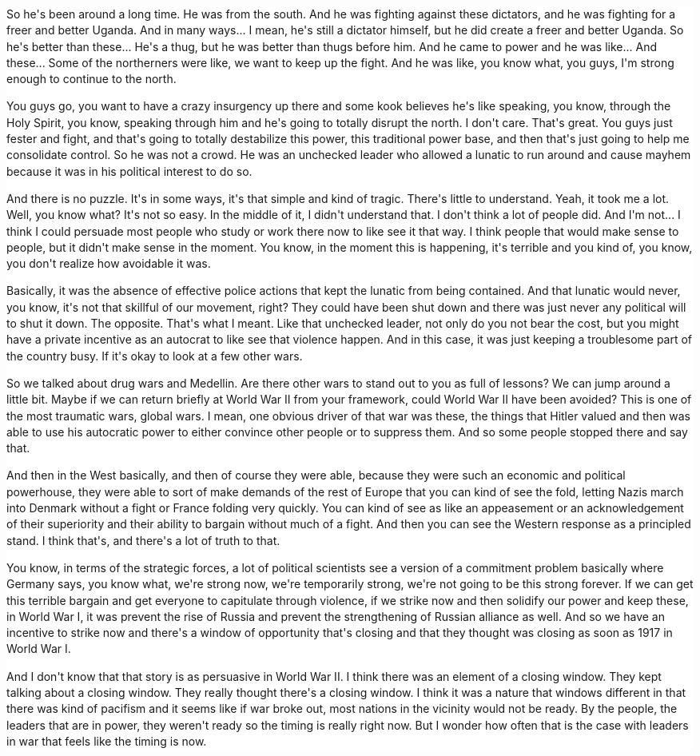 So he's been around a long time. He was from the south. And he was fighting against these dictators, and he was fighting for a freer and better Uganda. And in many ways... I mean, he's still a dictator himself, but he did create a freer and better Uganda. So he's better than these... He's a thug, but he was better than thugs before him. And he came to power and he was like... And these... Some of the northerners were like, we want to keep up the fight. And he was like, you know what, you guys, I'm strong enough to continue to the north.

You guys go, you want to have a crazy insurgency up there and some kook believes he's like speaking, you know, through the Holy Spirit, you know, speaking through him and he's going to totally disrupt the north. I don't care. That's great. You guys just fester and fight, and that's going to totally destabilize this power, this traditional power base, and then that's just going to help me consolidate control. So he was not a crowd. He was an unchecked leader who allowed a lunatic to run around and cause mayhem because it was in his political interest to do so.

And there is no puzzle. It's in some ways, it's that simple and kind of tragic. There's little to understand. Yeah, it took me a lot. Well, you know what? It's not so easy. In the middle of it, I didn't understand that. I don't think a lot of people did. And I'm not... I think I could persuade most people who study or work there now to like see it that way. I think people that would make sense to people, but it didn't make sense in the moment. You know, in the moment this is happening, it's terrible and you kind of, you know, you don't realize how avoidable it was.

Basically, it was the absence of effective police actions that kept the lunatic from being contained. And that lunatic would never, you know, it's not that skillful of our movement, right? They could have been shut down and there was just never any political will to shut it down. The opposite. That's what I meant. Like that unchecked leader, not only do you not bear the cost, but you might have a private incentive as an autocrat to like see that violence happen. And in this case, it was just keeping a troublesome part of the country busy. If it's okay to look at a few other wars.

So we talked about drug wars and Medellin. Are there other wars to stand out to you as full of lessons? We can jump around a little bit. Maybe if we can return briefly at World War II from your framework, could World War II have been avoided? This is one of the most traumatic wars, global wars. I mean, one obvious driver of that war was these, the things that Hitler valued and then was able to use his autocratic power to either convince other people or to suppress them. And so some people stopped there and say that.

And then in the West basically, and then of course they were able, because they were such an economic and political powerhouse, they were able to sort of make demands of the rest of Europe that you can kind of see the fold, letting Nazis march into Denmark without a fight or France folding very quickly. You can kind of see as like an appeasement or an acknowledgement of their superiority and their ability to bargain without much of a fight. And then you can see the Western response as a principled stand. I think that's, and there's a lot of truth to that.

You know, in terms of the strategic forces, a lot of political scientists see a version of a commitment problem basically where Germany says, you know what, we're strong now, we're temporarily strong, we're not going to be this strong forever. If we can get this terrible bargain and get everyone to capitulate through violence, if we strike now and then solidify our power and keep these, in World War I, it was prevent the rise of Russia and prevent the strengthening of Russian alliance as well. And so we have an incentive to strike now and there's a window of opportunity that's closing and that they thought was closing as soon as 1917 in World War I.

And I don't know that that story is as persuasive in World War II. I think there was an element of a closing window. They kept talking about a closing window. They really thought there's a closing window. I think it was a nature that windows different in that there was kind of pacifism and it seems like if war broke out, most nations in the vicinity would not be ready. By the people, the leaders that are in power, they weren't ready so the timing is really right now. But I wonder how often that is the case with leaders in war that feels like the timing is now.
